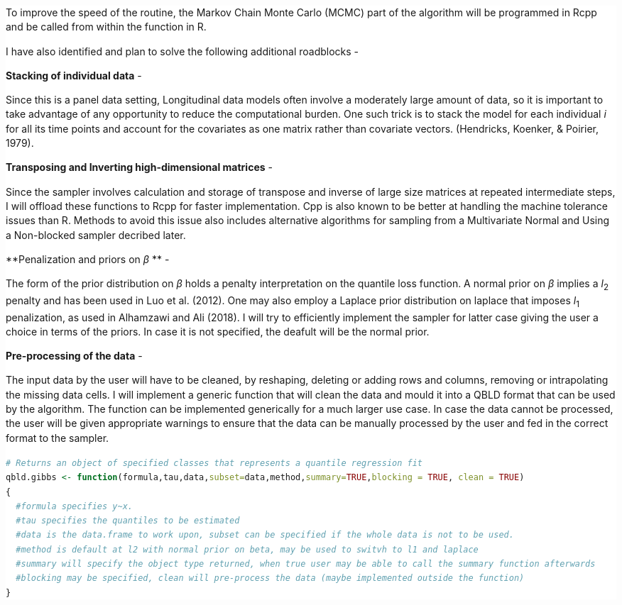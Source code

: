 To improve the speed of the routine, the Markov Chain Monte Carlo (MCMC) part of the algorithm will be programmed in Rcpp and be called from within the function in R.

I have also identified and plan to solve the following additional roadblocks - 

**Stacking of individual data** -

Since this is a panel data setting, Longitudinal data models often involve a moderately large amount of data, so it is important to take advantage of any opportunity to reduce the computational burden. One such trick is to stack the model for each individual *i* for all its time points and account for the covariates as one matrix rather than covariate vectors. (Hendricks, Koenker, & Poirier, 1979).

**Transposing and Inverting high-dimensional matrices** -

Since the sampler involves calculation and storage of transpose and inverse of large size matrices at repeated intermediate steps, I will offload these functions to Rcpp for faster implementation. Cpp is also known to be better at handling the machine tolerance issues than R.
Methods to avoid this issue also includes alternative algorithms for sampling from a Multivariate Normal and Using a Non-blocked sampler decribed later.

**Penalization and priors on $\beta$ ** -

The form of the prior distribution on $\beta$ holds a penalty interpretation on the quantile loss function. A normal prior on $\beta$ implies a $l_2$ penalty and has been used in Luo et al. (2012). One may also employ a Laplace prior distribution on laplace that imposes $l_1$ penalization, as used in Alhamzawi and Ali (2018). I will try to efficiently implement the sampler for latter case giving the user a choice in terms of the priors. In case it is not specified, the deafult will be the normal prior.

**Pre-processing of the data** -

The input data by the user will have to be cleaned, by reshaping, deleting or adding rows and columns, removing or intrapolating the missing data cells. I will implement a generic function that will clean the data and mould it into a QBLD format that can be used by the algorithm. The function can be implemented generically for a much larger use case. In case the data cannot be processed, the user will be given appropriate warnings to ensure that the data can be manually processed by the user and fed in the correct format to the sampler.


```r
# Returns an object of specified classes that represents a quantile regression fit
qbld.gibbs <- function(formula,tau,data,subset=data,method,summary=TRUE,blocking = TRUE, clean = TRUE) 
{
  #formula specifies y~x.
  #tau specifies the quantiles to be estimated
  #data is the data.frame to work upon, subset can be specified if the whole data is not to be used.
  #method is default at l2 with normal prior on beta, may be used to switvh to l1 and laplace
  #summary will specify the object type returned, when true user may be able to call the summary function afterwards
  #blocking may be specified, clean will pre-process the data (maybe implemented outside the function)
}
```
